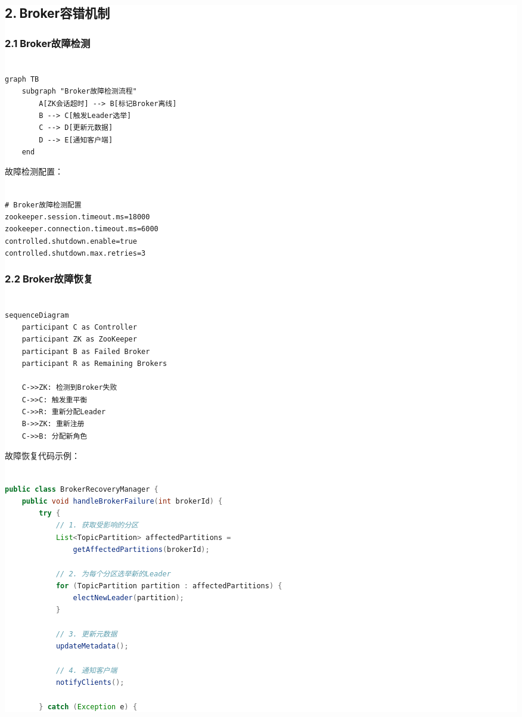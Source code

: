 ## 2. Broker容错机制

### 2.1 Broker故障检测

```mermaid

graph TB
    subgraph "Broker故障检测流程"
        A[ZK会话超时] --> B[标记Broker离线]
        B --> C[触发Leader选举]
        C --> D[更新元数据]
        D --> E[通知客户端]
    end
```

故障检测配置：

```properties

# Broker故障检测配置
zookeeper.session.timeout.ms=18000
zookeeper.connection.timeout.ms=6000
controlled.shutdown.enable=true
controlled.shutdown.max.retries=3
```

### 2.2 Broker故障恢复

```mermaid

sequenceDiagram
    participant C as Controller
    participant ZK as ZooKeeper
    participant B as Failed Broker
    participant R as Remaining Brokers
    
    C->>ZK: 检测到Broker失败
    C->>C: 触发重平衡
    C->>R: 重新分配Leader
    B->>ZK: 重新注册
    C->>B: 分配新角色
```

故障恢复代码示例：

```java

public class BrokerRecoveryManager {
    public void handleBrokerFailure(int brokerId) {
        try {
            // 1. 获取受影响的分区
            List<TopicPartition> affectedPartitions = 
                getAffectedPartitions(brokerId);
            
            // 2. 为每个分区选举新的Leader
            for (TopicPartition partition : affectedPartitions) {
                electNewLeader(partition);
            }
            
            // 3. 更新元数据
            updateMetadata();
            
            // 4. 通知客户端
            notifyClients();
            
        } catch (Exception e) {
```